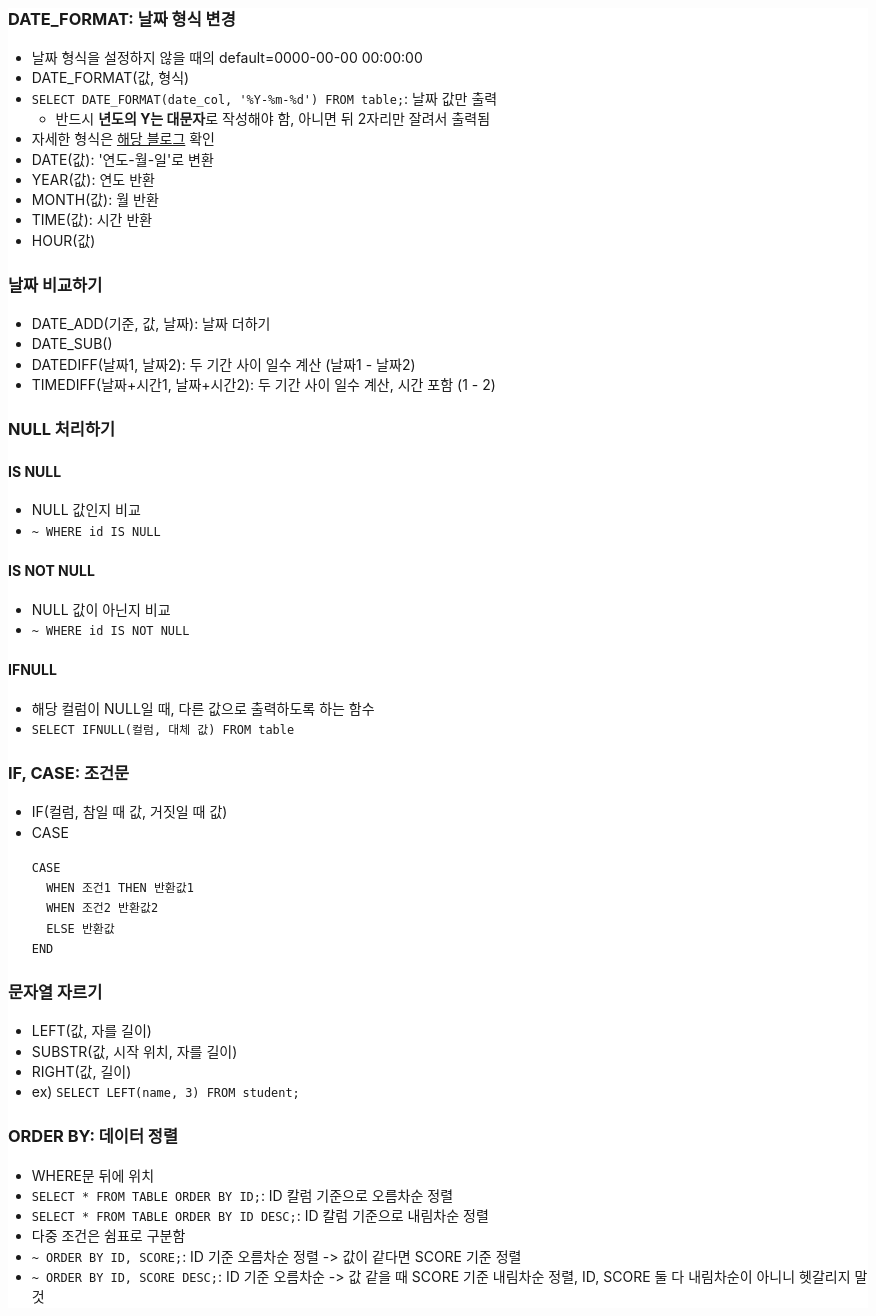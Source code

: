 ### DATE_FORMAT: 날짜 형식 변경
- 날짜 형식을 설정하지 않을 때의 default=0000-00-00 00:00:00
- DATE_FORMAT(값, 형식)
- `SELECT DATE_FORMAT(date_col, '%Y-%m-%d') FROM table;`: 날짜 값만 출력
  - 반드시 **년도의 Y는 대문자**로 작성해야 함, 아니면 뒤 2자리만 잘려서 출력됨
- 자세한 형식은 [해당 블로그](https://bramhyun.tistory.com/28) 확인 
- DATE(값): '연도-월-일'로 변환 
- YEAR(값): 연도 반환 
- MONTH(값): 월 반환 
- TIME(값): 시간 반환 
- HOUR(값)

### 날짜 비교하기
- DATE_ADD(기준, 값, 날짜): 날짜 더하기
- DATE_SUB()
- DATEDIFF(날짜1, 날짜2): 두 기간 사이 일수 계산 (날짜1 - 날짜2)
- TIMEDIFF(날짜+시간1, 날짜+시간2): 두 기간 사이 일수 계산, 시간 포함 (1 - 2)

### NULL 처리하기
#### IS NULL
- NULL 값인지 비교
- `~ WHERE id IS NULL`
#### IS NOT NULL
- NULL 값이 아닌지 비교
- `~ WHERE id IS NOT NULL`
#### IFNULL 
- 해당 컬럼이 NULL일 때, 다른 값으로 출력하도록 하는 함수
- `SELECT IFNULL(컬럼, 대체 값) FROM table`

### IF, CASE: 조건문
- IF(컬럼, 참일 때 값, 거짓일 때 값)
- CASE
    ```
    CASE
      WHEN 조건1 THEN 반환값1
      WHEN 조건2 반환값2
      ELSE 반환값
    END
    ```

### 문자열 자르기
- LEFT(값, 자를 길이)
- SUBSTR(값, 시작 위치, 자를 길이)
- RIGHT(값, 길이)
- ex) `SELECT LEFT(name, 3) FROM student;`

### ORDER BY: 데이터 정렬
- WHERE문 뒤에 위치
- `SELECT * FROM TABLE ORDER BY ID;`: ID 칼럼 기준으로 오름차순 정렬
- `SELECT * FROM TABLE ORDER BY ID DESC;`: ID 칼럼 기준으로 내림차순 정렬
- 다중 조건은 쉼표로 구분함
- `~ ORDER BY ID, SCORE;`: ID 기준 오름차순 정렬 -> 값이 같다면 SCORE 기준 정렬
- `~ ORDER BY ID, SCORE DESC;`: ID 기준 오름차순 -> 값 같을 때 SCORE 기준 내림차순 정렬, ID, SCORE 둘 다 내림차순이 아니니 헷갈리지 말 것
